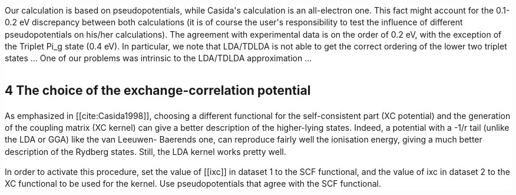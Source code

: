 Our calculation is based on pseudopotentials, while Casida's calculation is an
all-electron one. This fact might account for the 0.1-0.2 eV discrepancy
between both calculations (it is of course the user's responsibility to test
the influence of different pseudopotentials on his/her calculations). The
agreement with experimental data is on the order of 0.2 eV, with the exception
of the Triplet Pi_g state (0.4 eV). In particular, we note that LDA/TDLDA is
not able to get the correct ordering of the lower two triplet states ... One
of our problems was intrinsic to the LDA/TDLDA approximation ...

## 4 The choice of the exchange-correlation potential
  
As emphasized in [[cite:Casida1998]], choosing a different functional for the self-consistent part 
(XC potential) and the generation of the coupling matrix (XC
kernel) can give a better description of the higher-lying states. Indeed, a
potential with a -1/r tail (unlike the LDA or GGA) like the van Leeuwen-
Baerends one, can reproduce fairly well the ionisation energy, giving a much
better description of the Rydberg states. Still, the LDA kernel works pretty well.

In order to activate this procedure, set the value of [[ixc]] in dataset 1 to the
SCF functional, and the value of ixc in dataset 2 to the XC functional to be
used for the kernel. Use pseudopotentials that agree with the SCF functional.
